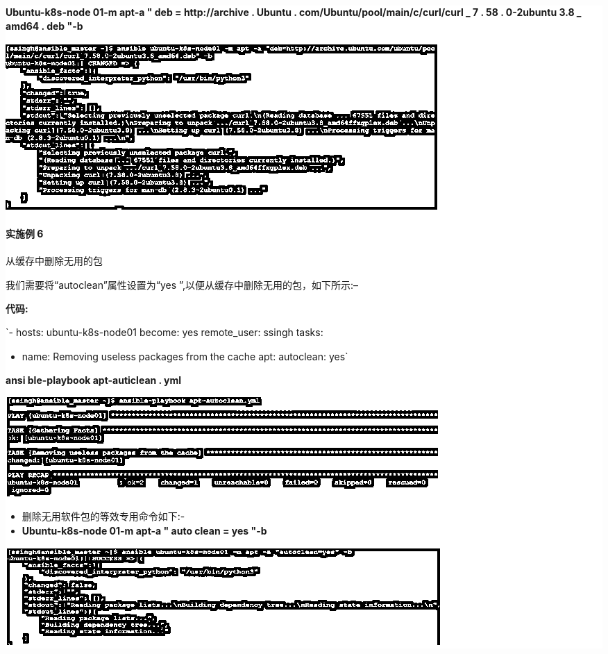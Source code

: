 

**Ubuntu-k8s-node 01-m apt-a " deb = http://archive . Ubuntu . com/Ubuntu/pool/main/c/curl/curl _ 7 . 58 . 0-2ubuntu 3.8 _ amd64 . deb "-b**

![Ansible Apt - 20](img/f1679c136c58c4d3f97ff703b188c63b.png)



#### 实施例 6

从缓存中删除无用的包

我们需要将“autoclean”属性设置为“yes ”,以便从缓存中删除无用的包，如下所示:–

**代码:**

`- hosts: ubuntu-k8s-node01
become: yes
remote_user: ssingh
tasks:
- name: Removing useless packages from the cache
apt:
autoclean: yes`

**ansi ble-playbook apt-auticlean . yml**

![Ansible Apt - 21](img/bda0a92aded0be98850eec77a89a171b.png)



*   删除无用软件包的等效专用命令如下:-
*   **Ubuntu-k8s-node 01-m apt-a " auto clean = yes "-b**

![Ansible Apt - 22](img/6b326e655cc744bbfa0c8d5287afb574.png)
